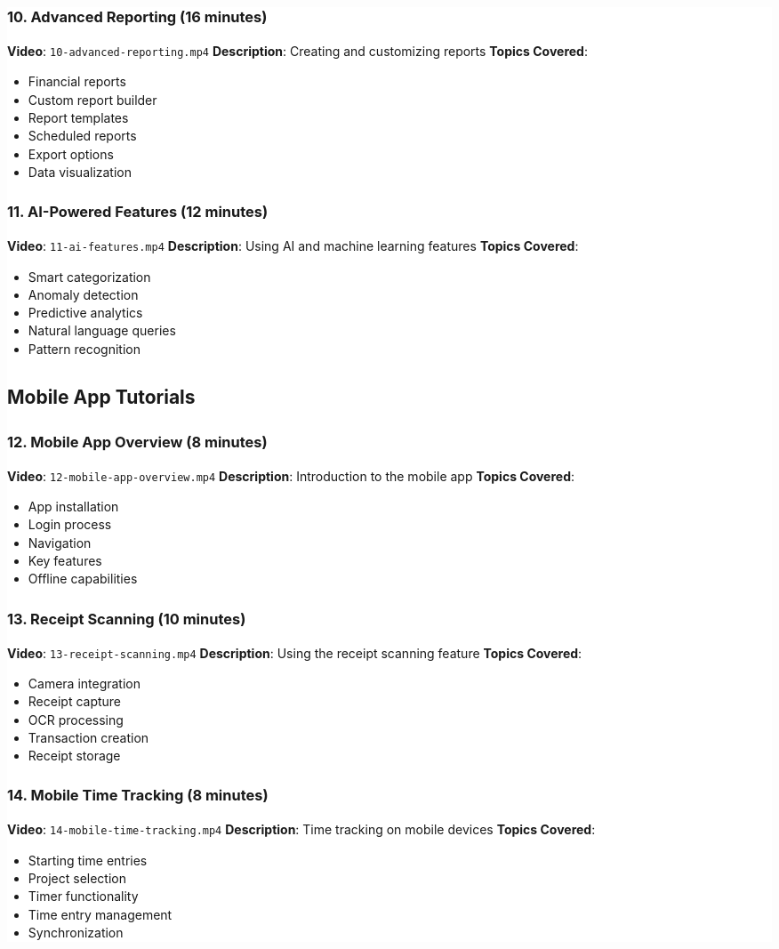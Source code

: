 ### 10. Advanced Reporting (16 minutes)
**Video**: `10-advanced-reporting.mp4`
**Description**: Creating and customizing reports
**Topics Covered**:
- Financial reports
- Custom report builder
- Report templates
- Scheduled reports
- Export options
- Data visualization

### 11. AI-Powered Features (12 minutes)
**Video**: `11-ai-features.mp4`
**Description**: Using AI and machine learning features
**Topics Covered**:
- Smart categorization
- Anomaly detection
- Predictive analytics
- Natural language queries
- Pattern recognition

## Mobile App Tutorials

### 12. Mobile App Overview (8 minutes)
**Video**: `12-mobile-app-overview.mp4`
**Description**: Introduction to the mobile app
**Topics Covered**:
- App installation
- Login process
- Navigation
- Key features
- Offline capabilities

### 13. Receipt Scanning (10 minutes)
**Video**: `13-receipt-scanning.mp4`
**Description**: Using the receipt scanning feature
**Topics Covered**:
- Camera integration
- Receipt capture
- OCR processing
- Transaction creation
- Receipt storage

### 14. Mobile Time Tracking (8 minutes)
**Video**: `14-mobile-time-tracking.mp4`
**Description**: Time tracking on mobile devices
**Topics Covered**:
- Starting time entries
- Project selection
- Timer functionality
- Time entry management
- Synchronization
